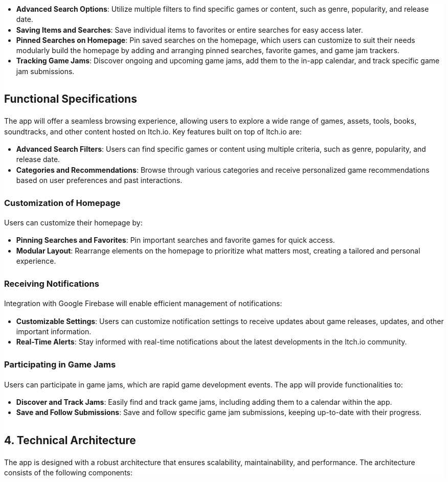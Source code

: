 - **Advanced Search Options**: Utilize multiple filters to find specific games or content, such as genre, popularity, and release date.
- **Saving Items and Searches**: Save individual items to favorites or entire searches for easy access later.
- **Pinned Searches on Homepage**: Pin saved searches on the homepage, which users can customize to suit their needs modularly build the homepage by adding and arranging pinned searches, favorite games, and game jam trackers.
- **Tracking Game Jams**: Discover ongoing and upcoming game jams, add them to the in-app calendar, and track specific game jam submissions.

## Functional Specifications

The app will offer a seamless browsing experience, allowing users to explore a wide range of games, assets, tools, books, soundtracks, and other content hosted on Itch.io. Key features built on top of Itch.io are:

- **Advanced Search Filters**: Users can find specific games or content using multiple criteria, such as genre, popularity, and release date.
- **Categories and Recommendations**: Browse through various categories and receive personalized game recommendations based on user preferences and past interactions.

### Customization of Homepage

Users can customize their homepage by:

- **Pinning Searches and Favorites**: Pin important searches and favorite games for quick access.
- **Modular Layout**: Rearrange elements on the homepage to prioritize what matters most, creating a tailored and personal experience.

### Receiving Notifications

Integration with Google Firebase will enable efficient management of notifications:

- **Customizable Settings**: Users can customize notification settings to receive updates about game releases, updates, and other important information.
- **Real-Time Alerts**: Stay informed with real-time notifications about the latest developments in the Itch.io community. 

### Participating in Game Jams

Users can participate in game jams, which are rapid game development events. The app will provide functionalities to:

- **Discover and Track Jams**: Easily find and track game jams, including adding them to a calendar within the app.
- **Save and Follow Submissions**: Save and follow specific game jam submissions, keeping up-to-date with their progress.


## 4. Technical Architecture

The app is designed with a robust architecture that ensures scalability, maintainability, and performance. The architecture consists of the following components:
